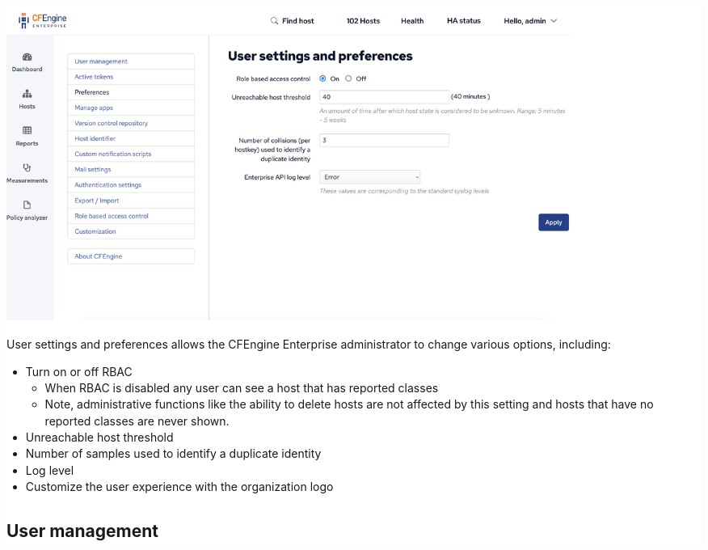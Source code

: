<img src="Settings-2.png" alt="Preferences" width="700px">

User settings and preferences allows the CFEngine Enterprise
administrator to change various options, including:

* Turn on or off RBAC
  * When RBAC is disabled any user can see a host that has reported classes
  * Note, administrative functions like the ability to delete hosts are not
    affected by this setting and hosts that have no reported classes are never
    shown.
* Unreachable host threshold
* Number of samples used to identify a duplicate identity
* Log level
* Customize the user experience with the organization logo

## User management ##
